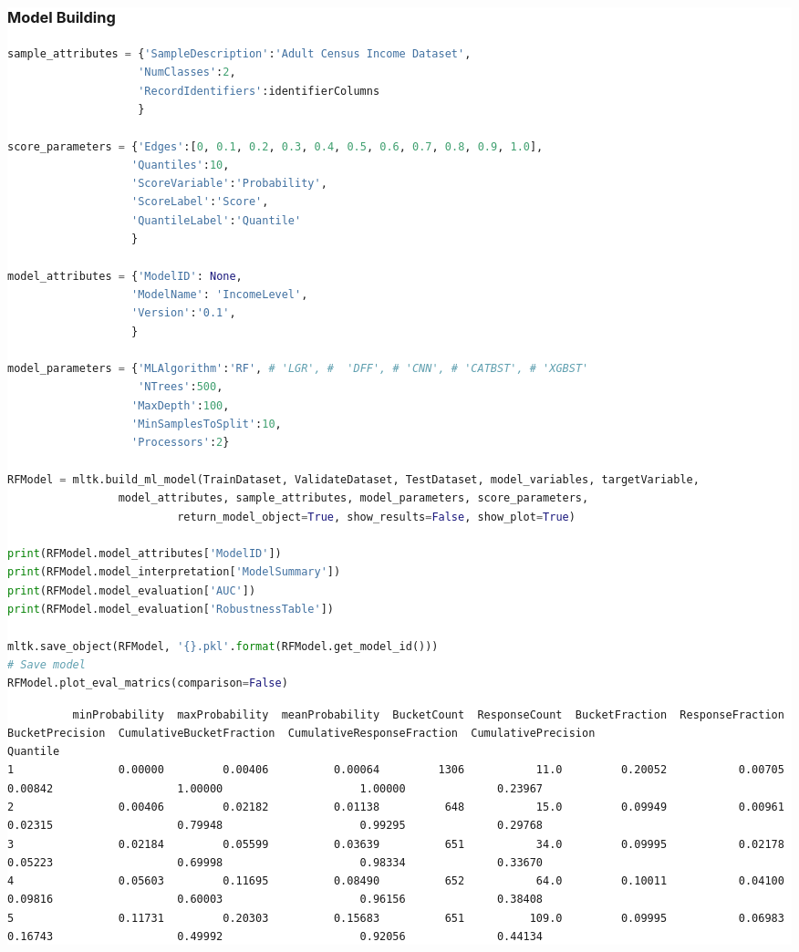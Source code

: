 ### Model Building
```python
sample_attributes = {'SampleDescription':'Adult Census Income Dataset',
                    'NumClasses':2,
                    'RecordIdentifiers':identifierColumns
                    }

score_parameters = {'Edges':[0, 0.1, 0.2, 0.3, 0.4, 0.5, 0.6, 0.7, 0.8, 0.9, 1.0],
                   'Quantiles':10,
                   'ScoreVariable':'Probability',
                   'ScoreLabel':'Score',
                   'QuantileLabel':'Quantile'
                   }

model_attributes = {'ModelID': None,   
                   'ModelName': 'IncomeLevel',
                   'Version':'0.1',
                   }

model_parameters = {'MLAlgorithm':'RF', # 'LGR', #  'DFF', # 'CNN', # 'CATBST', # 'XGBST'
                    'NTrees':500,
                   'MaxDepth':100,
                   'MinSamplesToSplit':10,
                   'Processors':2} 

RFModel = mltk.build_ml_model(TrainDataset, ValidateDataset, TestDataset, model_variables, targetVariable, 
                 model_attributes, sample_attributes, model_parameters, score_parameters, 
                          return_model_object=True, show_results=False, show_plot=True)

print(RFModel.model_attributes['ModelID'])
print(RFModel.model_interpretation['ModelSummary'])
print(RFModel.model_evaluation['AUC'])
print(RFModel.model_evaluation['RobustnessTable'])

mltk.save_object(RFModel, '{}.pkl'.format(RFModel.get_model_id()))
# Save model
RFModel.plot_eval_matrics(comparison=False)
```
```
          minProbability  maxProbability  meanProbability  BucketCount  ResponseCount  BucketFraction  ResponseFraction  BucketPrecision  CumulativeBucketFraction  CumulativeResponseFraction  CumulativePrecision
Quantile                                                                                                                                                                                                           
1                0.00000         0.00406          0.00064         1306           11.0         0.20052           0.00705          0.00842                   1.00000                     1.00000              0.23967
2                0.00406         0.02182          0.01138          648           15.0         0.09949           0.00961          0.02315                   0.79948                     0.99295              0.29768
3                0.02184         0.05599          0.03639          651           34.0         0.09995           0.02178          0.05223                   0.69998                     0.98334              0.33670
4                0.05603         0.11695          0.08490          652           64.0         0.10011           0.04100          0.09816                   0.60003                     0.96156              0.38408
5                0.11731         0.20303          0.15683          651          109.0         0.09995           0.06983          0.16743                   0.49992                     0.92056              0.44134
```